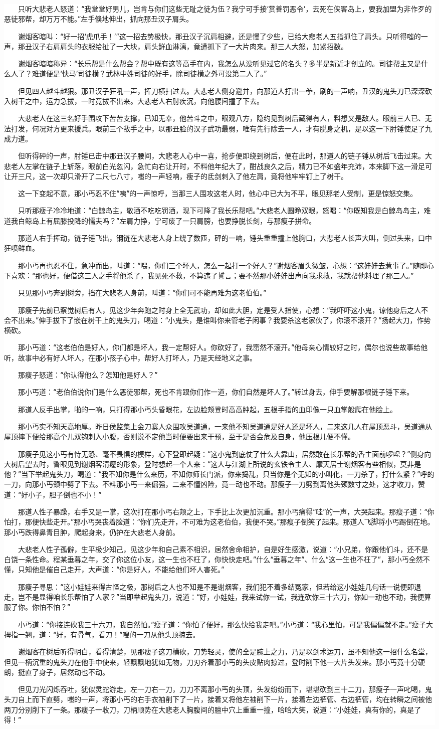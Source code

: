 　　只听大悲老人怒道：“我堂堂好男儿，岂肯与你们这些无耻之徒为伍？我宁可手接‘赏善罚恶令’，去死在侠客岛上，要我加盟为非作歹的恶徒邪帮，却万万不能。”左手倏地伸出，抓向那丑汉子肩头。

　　谢烟客暗叫：“好一招‘虎爪手！’”这一招去势极快，那丑汉子沉肩相避，还是慢了少些，已给大悲老人五指抓住了肩头。只听得嗤的一声，那丑汉子右肩肩头的衣服给扯了一大块，肩头鲜血淋漓，竟遭抓下了一大片肉来。那三人大怒，加紧招数。

　　谢烟客暗暗称异：“长乐帮是什么帮会？帮中既有这等高手在内，我怎么从没听见过它的名头？多半是新近才创立的。司徒帮主又是什么人了？难道便是‘快马’司徒横？武林中姓司徒的好手，除司徒横之外可没第二人了。”

　　但见四人越斗越狠。那丑汉子狂吼一声，挥刀横扫过去。大悲老人侧身避井，向那道人打出一拳，刷的一声响，丑汉的鬼头刀已深深砍入树干之中，运力急拔，一时竟拔不出来。大悲老人右肘疾沉，向他腰间撞了下去。

　　大悲老人在这三名好手围攻下苦苦支撑，已知无幸，他苦斗之中，眼观八方，隐约见到树后藏得有人，料想又是敌人。眼前三人已、无法打发，何况对方更来援兵。眼前三个敌手之中，以那丑脸的汉子武功最弱，唯有先行除去一人，才有脱身之机，是以这一下肘锤使足了九成力道。

　　但听得砰的一声，肘锤已击中那丑汉子腰间，大悲老人心中一喜，抢步便即绕到树后，便在此时，那道人的链子锤从树后飞击过来。大悲老人左掌在链子上斩落，眼前白光忽闪，急忙向右让开时，不料他年纪大了，酣战良久之后，精力已不如盛年充沛，本来脚下这一滑足可让开三尺，这一次却只滑开了二尺七八寸，嗤的一声轻响，瘦子的氐剑刺入了他左肩，竟将他牢牢钉上了树干。

　　这一下变起不意，那小丐忍不住“咦”的一声惊呼，当那三人围攻这老人时，他心中已大为不平，眼见那老人受制，更是惊怒交集。

　　只听那瘦子冷冷地道：“白鲸岛主，敬酒不吃吃罚酒，现下可降了我长乐帮吧。”大悲老人圆睁双眼，怒喝：“你既知我是白鲸岛岛主，难道我白鲸岛上有屈膝投降的懦夫吗？”左肩力挣，宁可废了一只肩膀，也要挣脱长剑，与那瘦子拼命。

　　那道人右手挥动，链子锤飞出，钢链在大悲老人身上绕了数匝，砰的一响，锤头重重撞上他胸口，大悲老人长声大叫，侧过头来，口中狂喷鲜血。

　　那小丐再也忍不住，急冲而出，叫道：“喂，你们三个坏人，怎么一起打一个好人？”谢烟客眉头微皱，心想：“这娃娃去惹事了。”随即心下喜欢：“那也好，便借这三人之手将他杀了，我见死不救，不算违了誓言；要不然那小娃娃出声向我求救，我就帮他料理了那三人。”

　　只见那小丐奔到树旁，挡在大悲老人身前，叫道：“你们可不能再难为这老伯伯。”

　　那瘦子先前已察觉树后有人，见这少年奔跑之时身上全无武功，却如此大胆，定是受人指使，心想：“我吓吓这小鬼，谅他身后之人不会不出来。”伸手拔下了嵌在树干上的鬼头刀，喝道：“小鬼头，是谁叫你来管老子闲事？我要杀这老家伙了，你滚不滚开？”扬起大刀，作势横砍。

　　那小丐道：“这老伯伯是好人，你们都是坏人，我一定帮好人。你砍好了，我崈然不滚开。”他母亲心情较好之时，偶尔也说些故事给他听，故事中必有好人坏人，在那小孩子心中，帮好人打坏人，乃是天经地义之事。

　　那瘦子怒道：“你认得他么？怎知他是好人？”

　　那小丐道：“老伯伯说你们是什么恶徒邪帮，死也不肯跟你们作一道，你们自然是坏人了。”转过身去，伸手要解那根链子锤下来。

　　那道人反手出掌，啪的一响，只打得那小丐头昏眼花，左边脸颊登时高高肿起，五根手指的血印像一只血掌般爬在他脸上。

　　那小丐实不知天高地厚。昨日侯监集上金刀寨人众围攻吴道通，一来他不知吴道通是好人还是坏人，二来这几人在屋顶恶斗，吴道通从屋顶摔下便给那高个儿双钩刺入小腹，否则说不定他当时便要出来干预，至于是否会危及自身，他压根儿便不懂。

　　那瘦子见这小丐有恃无恐、毫不畏惧的模样，心下登即起疑：“这小鬼到底仗了什么大靠山，居然敢在长乐帮的香主面前啰唣？”侧身向大树后望去时，瞥眼见到谢烟客清癯的形象，登时想起一个人来：“这人与江湖上所说的玄铁令主人、摩天居士谢烟客有些相似，莫非是他？”当下举起鬼头刀，喝道：“我不知你是什么来历，不知你师长门派，你来捣乱，只当你是个无知的小叫化，一刀杀了，打什么紧？”呼的一刀，向那小丐颈中劈了下去。不料那小丐一来倔强，二来不懂凶险，竟一动也不动。那瘦子一刀劈到离他头颈数寸之处，这才收刀，赞道：“好小子，胆子倒也不小！”

　　那道人性子暴躁，右手又是一掌，这次打在那小丐右颊之上，下手比上次更加沉重。那小丐痛得“哇”的一声，大哭起来。那瘦子道：“你怕打，那便快些走开。”那小丐哭丧着脸道：“你们先走开，不可难为这老伯伯，我便不哭。”那瘦子倒笑了起来。那道人飞脚将小丐踢倒在地。那小丐跌得鼻青目肿，爬起身来，仍护在大悲老人身前。

　　大悲老人性子孤僻，生平极少知己，见这少年和自己素不相识，居然舍命相护，自是好生感激，说道：“小兄弟，你跟他们斗，还不是白饶一条性命。程某垂暮之年，交了你这位小友，这一生也不枉了，你快快走吧。”什么“垂暮之年”、什么“这一生也不枉了”，那小丐全然不懂，只知他是催自己走开，大声道：“你是好人，不能给他们坏人害死。”

　　那瘦子寻思：“这小娃娃来得古怪之极，那树后之人也不知是不是谢烟客，我们犯不着多结冤家，但若给这小娃娃几句话一说便即退走，岂不是显得咱长乐帮怕了人家？”当即举起鬼头刀，说道：“好，小娃娃，我来试你一试，我连砍你三十六刀，你如一动也不动，我便算服了你。你怕不怕？”

　　小丐道：“你接连砍我三十六刀，我自然怕。”瘦子道：“你怕了便好，那么快给我走吧。”小丐道：“我心里怕，可是我偏偏就不走。”瘦子大拇指一翘，道：“好，有骨气，看刀！”嗖的一刀从他头顶掠去。

　　谢烟客在树后听得明白，看得清楚，见那瘦子这刀横砍，刀势轻灵，使的全是腕上之力，乃是以剑术运刀，虽不知他这一招什么名堂，但见一柄沉重的鬼头刀在他手中使来，轻飘飘地犹如无物，刀刃齐着那小丐的头皮贴肉掠过，登时削下他一大片头发来。那小丐竟十分硬朗，挺直了身子，居然动也不动。

　　但见刀光闪烁吞吐，犹似灵蛇游走，左一刀右一刀，刀刀不离那小丐的头顶，头发纷纷而下，堪堪砍到三十二刀，那瘦子一声叱喝，鬼头刀自上而下直劈，嗤的一声，将那小丐的右手衣袖削下了一片，接着又将他左袖削下一片，接着左边裤管、右边裤管，均在转瞬之间被他两刀分别削下了一条。那瘦子一收刀，刀柄顺势在大悲老人胸腹间的膻中穴上重重一撞，哈哈大笑，说道：“小娃娃，真有你的，真是了得！”
